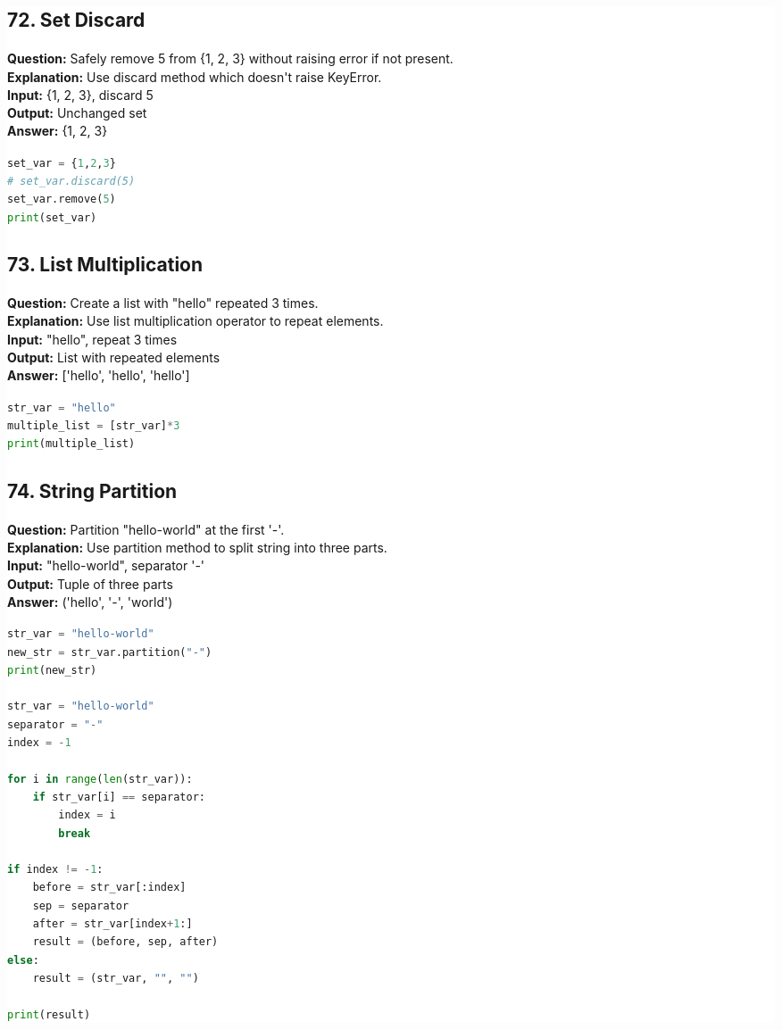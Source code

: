 ## 72. Set Discard
**Question:** Safely remove 5 from {1, 2, 3} without raising error if not present.  
**Explanation:** Use discard method which doesn't raise KeyError.  
**Input:** {1, 2, 3}, discard 5  
**Output:** Unchanged set  
**Answer:** {1, 2, 3}

```python
set_var = {1,2,3}
# set_var.discard(5)
set_var.remove(5)
print(set_var)
```

## 73. List Multiplication
**Question:** Create a list with "hello" repeated 3 times.  
**Explanation:** Use list multiplication operator to repeat elements.  
**Input:** "hello", repeat 3 times  
**Output:** List with repeated elements  
**Answer:** ['hello', 'hello', 'hello']

```python
str_var = "hello"
multiple_list = [str_var]*3
print(multiple_list)
```

## 74. String Partition
**Question:** Partition "hello-world" at the first '-'.  
**Explanation:** Use partition method to split string into three parts.  
**Input:** "hello-world", separator '-'  
**Output:** Tuple of three parts  
**Answer:** ('hello', '-', 'world')

```python
str_var = "hello-world"
new_str = str_var.partition("-")
print(new_str)

str_var = "hello-world"
separator = "-"
index = -1

for i in range(len(str_var)):
    if str_var[i] == separator:
        index = i
        break

if index != -1:
    before = str_var[:index]
    sep = separator
    after = str_var[index+1:]
    result = (before, sep, after)
else:
    result = (str_var, "", "")

print(result)
```
